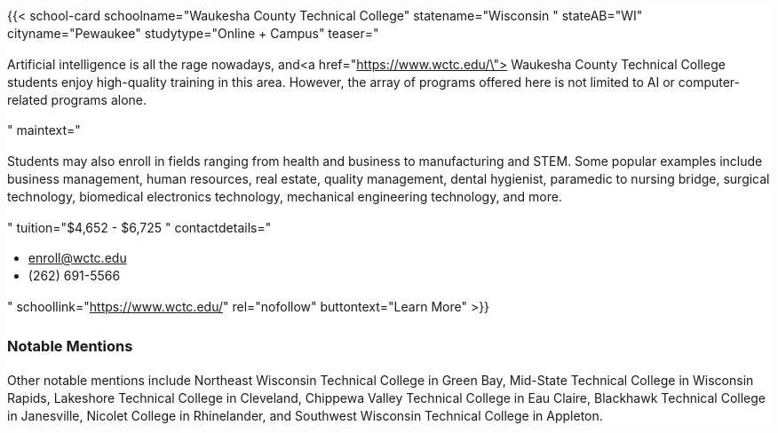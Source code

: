 {{< school-card schoolname="Waukesha County Technical College" statename="Wisconsin " stateAB="WI" cityname="Pewaukee" studytype="Online + Campus" teaser="<p>Artificial intelligence is all the rage nowadays, and<a href=\"https://www.wctc.edu/\"> Waukesha County Technical College</a> students enjoy high-quality training in this area. However, the array of programs offered here is not limited to AI or computer-related programs alone.</p>" maintext="<p>Students may also enroll in fields ranging from health and business to manufacturing and STEM. Some popular examples include business management, human resources, real estate, quality management, dental hygienist, paramedic to nursing bridge, surgical technology, biomedical electronics technology, mechanical engineering technology, and more.</p>" tuition="$4,652 - $6,725 " contactdetails="<ul><li>enroll@wctc.edu</li><li>(262) 691-5566</li></ul>" schoollink="https://www.wctc.edu/" rel="nofollow" buttontext="Learn More" >}}

### Notable Mentions

Other notable mentions include Northeast Wisconsin Technical College in Green Bay, Mid-State Technical College in Wisconsin Rapids, Lakeshore Technical College in Cleveland, Chippewa Valley Technical College in Eau Claire, Blackhawk Technical College in Janesville, Nicolet College in Rhinelander, and Southwest Wisconsin Technical College in Appleton.